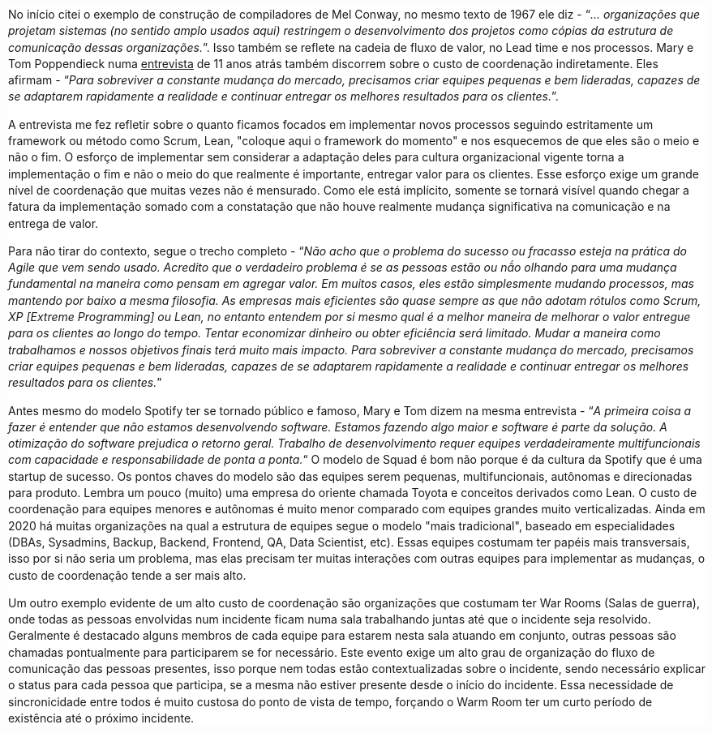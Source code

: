 No início citei o exemplo de construção de compiladores de Mel Conway, no mesmo texto de 1967 ele diz - “*... organizações que projetam sistemas (no sentido amplo usados aqui) restringem o desenvolvimento dos projetos como cópias da estrutura de comunicação dessas organizações.*”. Isso também se reflete na cadeia de fluxo de valor, no Lead time e nos processos. Mary e Tom Poppendieck numa [entrevista](https://www.informit.com/articles/article.aspx?p=1380369) de 11 anos atrás também discorrem sobre o custo de coordenação indiretamente. Eles afirmam - “*Para sobreviver a constante mudança do mercado, precisamos criar equipes pequenas e bem lideradas, capazes de se adaptarem rapidamente a realidade e continuar entregar os melhores resultados para os clientes.*”.

A entrevista me fez refletir sobre o quanto ficamos focados em implementar novos processos seguindo estritamente um framework ou método como Scrum, Lean, "coloque aqui o framework do momento" e nos esquecemos de que eles são o meio e não o fim. O esforço de implementar sem considerar a adaptação deles para cultura organizacional vigente torna a implementação o fim e não o meio do que realmente é importante, entregar valor para os clientes. Esse esforço exige um grande nível de coordenação que muitas vezes não é mensurado. Como ele está implícito, somente se tornará visível quando chegar a fatura da implementação somado com a constatação que não houve realmente mudança significativa na comunicação e na entrega de valor. 

Para não tirar do contexto, segue o trecho completo - “*Não acho que o problema do sucesso ou fracasso esteja na prática do Agile que vem sendo usado. Acredito que o verdadeiro problema é se as pessoas estão ou nã́o olhando para uma mudança fundamental na maneira como pensam em agregar valor. Em muitos casos, eles estão simplesmente mudando processos, mas mantendo por baixo a mesma filosofia. As empresas mais eficientes são quase sempre as que não adotam rótulos como Scrum, XP [Extreme Programming] ou Lean, no entanto entendem por si mesmo qual é a melhor maneira de melhorar o valor entregue para os clientes ao longo do tempo. Tentar economizar dinheiro ou obter eficiência será limitado. Mudar a maneira como trabalhamos e nossos objetivos finais terá muito mais impacto. Para sobreviver a constante mudança do mercado, precisamos criar equipes pequenas e bem lideradas, capazes de se adaptarem rapidamente a realidade e continuar entregar os melhores resultados para os clientes.*”

Antes mesmo do modelo Spotify ter se tornado público e famoso, Mary e Tom dizem na mesma entrevista - “*A primeira coisa a fazer é entender que não estamos desenvolvendo software. Estamos fazendo algo maior e software é parte da solução. A otimização do software prejudica o retorno geral. Trabalho de desenvolvimento requer equipes verdadeiramente multifuncionais com capacidade e responsabilidade de ponta a ponta.*“ O modelo de Squad é bom não porque é da cultura da Spotify que é uma startup de sucesso. Os pontos chaves do modelo são das equipes serem pequenas, multifuncionais, autônomas e direcionadas para produto. Lembra um pouco (muito) uma empresa do oriente chamada Toyota e conceitos derivados como Lean. O custo de coordenação para equipes menores e autônomas é muito menor comparado com equipes grandes muito verticalizadas. Ainda em 2020 há muitas organizações na qual a estrutura de equipes segue o modelo "mais tradicional", baseado em especialidades (DBAs, Sysadmins, Backup, Backend, Frontend, QA, Data Scientist, etc). Essas equipes costumam ter papéis mais transversais, isso por si não seria um problema, mas elas precisam ter muitas interações com outras equipes para implementar as mudanças, o custo de coordenação tende a ser mais alto.

Um outro exemplo evidente de um alto custo de coordenação são organizações que costumam ter War Rooms (Salas de guerra), onde todas as pessoas envolvidas num incidente ficam numa sala trabalhando juntas até que o incidente seja resolvido. Geralmente é destacado alguns membros de cada equipe para estarem nesta sala atuando em conjunto, outras pessoas são chamadas pontualmente para participarem se for necessário. Este evento exige um alto grau de organização do fluxo de comunicação das pessoas presentes, isso porque nem todas estão contextualizadas sobre o incidente, sendo necessário explicar o status para cada pessoa que participa, se a mesma não estiver presente desde o início do incidente. Essa necessidade de sincronicidade entre todos é muito custosa do ponto de vista de tempo, forçando o Warm Room ter um curto período de existência até o próximo incidente. 
